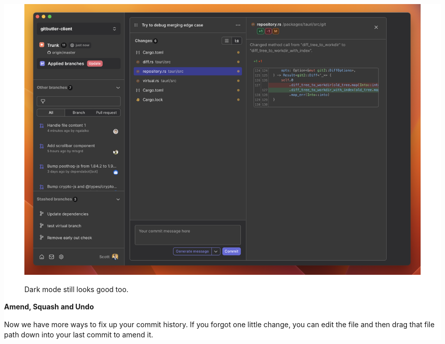 <figure><img src="../../.gitbook/assets/CleanShot 2023-11-30 at 15.48.40@2x.png" alt=""><figcaption><p>Dark mode still looks good too.</p></figcaption></figure>

**Amend, Squash and Undo**

Now we have more ways to fix up your commit history. If you forgot one little change, you can edit the file and then drag that file path down into your last commit to amend it.&#x20;

<div align="center">
